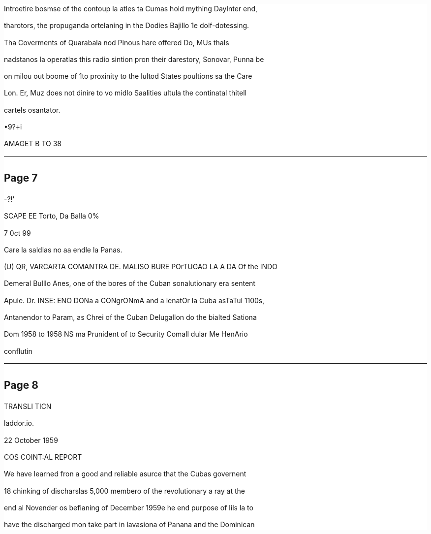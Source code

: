 Introetire bosmse of the contoup la atles ta Cumas hold mything Daylnter end,

tharotors, the propuganda ortelaning in the Dodies Bajillo 1e dolf-dotessing.

Tha Coverments of Quarabala nod Pinous hare offered Do, MUs thals

nadstanos la operatlas this radio sintion pron their darestory, Sonovar, Punna be

on milou out boome of 1to proxinity to the lultod States poultions sa the Care

Lon. Er, Muz does not dinire to vo midlo Saalities ultula the continatal thitell

cartels osantator.

•9?÷i

AMAGET B TO 38

---

## Page 7

-?!'

SCAPE EE Torto, Da Balla 0%

7 0ct 99

Care la saldlas no aa endle la Panas.

(U) QR, VARCARTA COMANTRA DE. MALISO BURE POrTUGAO LA A DA Of the INDO

Demeral Bulllo Anes, one of the bores of the Cuban sonalutionary era sentent

Apule. Dr. INSE: ENO DONa a CONgrONmA and a lenatOr la Cuba asTaTul 1100s,

Antanendor to Param, as Chrei of the Cuban Delugallon do the bialted Sationa

Dom 1958 to 1958 NS ma Prunident of to Security Comall dular Me HenArio

conflutin

---

## Page 8

TRANSLI TICN

laddor.io.

22 October 1959

COS COINT:AL REPORT

We have learned fron a good and reliable asurce that the Cubas governent

18 chinking of discharslas 5,000 membero of the revolutionary a ray at the

end al Novender os befianing of December 1959e he end purpose of lils la to

have the discharged mon take part in lavasiona of Panana and the Dominican
